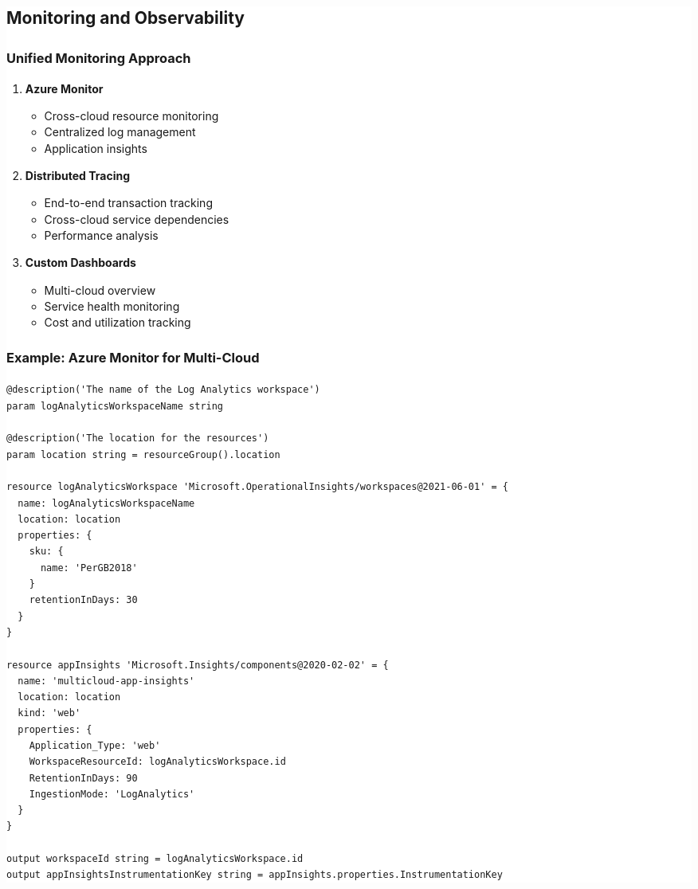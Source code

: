 ```yaml
```

## Monitoring and Observability

### Unified Monitoring Approach

1. **Azure Monitor**
   - Cross-cloud resource monitoring
   - Centralized log management
   - Application insights

2. **Distributed Tracing**
   - End-to-end transaction tracking
   - Cross-cloud service dependencies
   - Performance analysis

3. **Custom Dashboards**
   - Multi-cloud overview
   - Service health monitoring
   - Cost and utilization tracking

### Example: Azure Monitor for Multi-Cloud

```bicep
@description('The name of the Log Analytics workspace')
param logAnalyticsWorkspaceName string

@description('The location for the resources')
param location string = resourceGroup().location

resource logAnalyticsWorkspace 'Microsoft.OperationalInsights/workspaces@2021-06-01' = {
  name: logAnalyticsWorkspaceName
  location: location
  properties: {
    sku: {
      name: 'PerGB2018'
    }
    retentionInDays: 30
  }
}

resource appInsights 'Microsoft.Insights/components@2020-02-02' = {
  name: 'multicloud-app-insights'
  location: location
  kind: 'web'
  properties: {
    Application_Type: 'web'
    WorkspaceResourceId: logAnalyticsWorkspace.id
    RetentionInDays: 90
    IngestionMode: 'LogAnalytics'
  }
}

output workspaceId string = logAnalyticsWorkspace.id
output appInsightsInstrumentationKey string = appInsights.properties.InstrumentationKey
```

